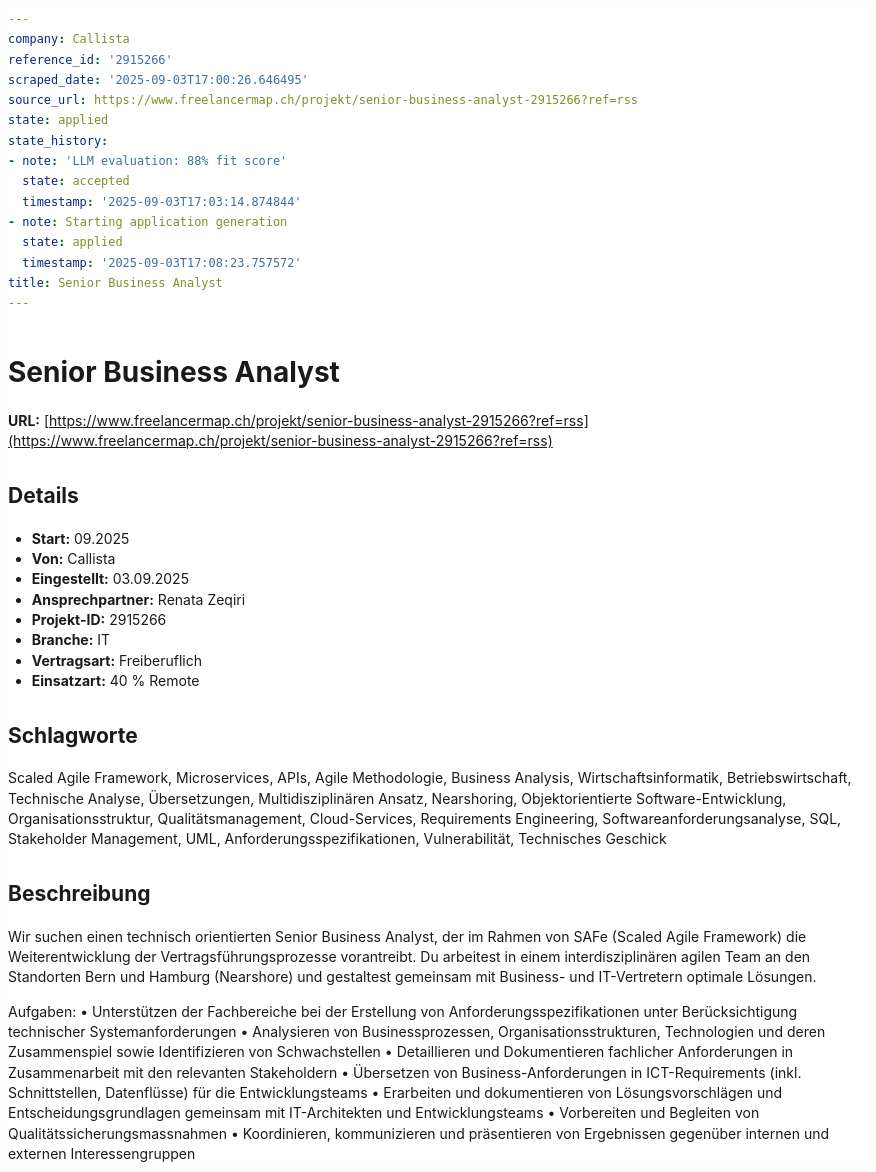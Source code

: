 ```yaml
---
company: Callista
reference_id: '2915266'
scraped_date: '2025-09-03T17:00:26.646495'
source_url: https://www.freelancermap.ch/projekt/senior-business-analyst-2915266?ref=rss
state: applied
state_history:
- note: 'LLM evaluation: 88% fit score'
  state: accepted
  timestamp: '2025-09-03T17:03:14.874844'
- note: Starting application generation
  state: applied
  timestamp: '2025-09-03T17:08:23.757572'
title: Senior Business Analyst
---
```




# Senior Business Analyst
**URL:** [https://www.freelancermap.ch/projekt/senior-business-analyst-2915266?ref=rss](https://www.freelancermap.ch/projekt/senior-business-analyst-2915266?ref=rss)
## Details
- **Start:** 09.2025
- **Von:** Callista
- **Eingestellt:** 03.09.2025
- **Ansprechpartner:** Renata Zeqiri
- **Projekt-ID:** 2915266
- **Branche:** IT
- **Vertragsart:** Freiberuflich
- **Einsatzart:** 40
                                                % Remote

## Schlagworte
Scaled Agile Framework, Microservices, APIs, Agile Methodologie, Business Analysis, Wirtschaftsinformatik, Betriebswirtschaft, Technische Analyse, Übersetzungen, Multidisziplinären Ansatz, Nearshoring, Objektorientierte Software-Entwicklung, Organisationsstruktur, Qualitätsmanagement, Cloud-Services, Requirements Engineering, Softwareanforderungsanalyse, SQL, Stakeholder Management, UML, Anforderungsspezifikationen, Vulnerabilität, Technisches Geschick

## Beschreibung
Wir suchen einen technisch orientierten Senior Business Analyst, der im Rahmen von SAFe (Scaled Agile Framework) die Weiterentwicklung der Vertragsführungsprozesse vorantreibt. Du arbeitest in einem interdisziplinären agilen Team an den Standorten Bern und Hamburg (Nearshore) und gestaltest gemeinsam mit Business- und IT-Vertretern optimale Lösungen.

Aufgaben:
• Unterstützen der Fachbereiche bei der Erstellung von Anforderungsspezifikationen unter Berücksichtigung technischer Systemanforderungen
• Analysieren von Businessprozessen, Organisationsstrukturen, Technologien und deren Zusammenspiel sowie Identifizieren von Schwachstellen
• Detaillieren und Dokumentieren fachlicher Anforderungen in Zusammenarbeit mit den relevanten Stakeholdern
• Übersetzen von Business-Anforderungen in ICT-Requirements (inkl. Schnittstellen, Datenflüsse) für die Entwicklungsteams
• Erarbeiten und dokumentieren von Lösungsvorschlägen und Entscheidungsgrundlagen gemeinsam mit IT-Architekten und Entwicklungsteams
• Vorbereiten und Begleiten von Qualitätssicherungsmassnahmen
• Koordinieren, kommunizieren und präsentieren von Ergebnissen gegenüber internen und externen Interessengruppen
